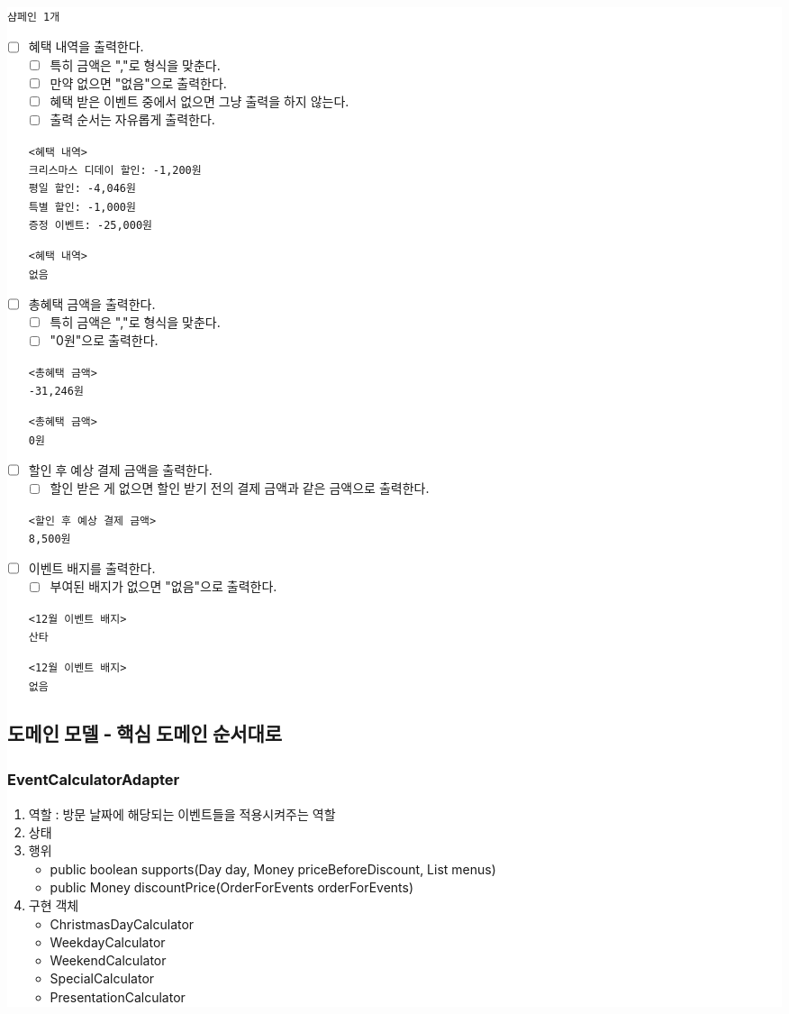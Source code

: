   ```text
  샴페인 1개
  ```
- [ ] 혜택 내역을 출력한다.
  - [ ] 특히 금액은 ","로 형식을 맞춘다.
  - [ ] 만약 없으면 "없음"으로 출력한다.
  - [ ] 혜택 받은 이벤트 중에서 없으면 그냥 출력을 하지 않는다.
  - [ ] 출력 순서는 자유롭게 출력한다.
  ```text
  <혜택 내역>
  크리스마스 디데이 할인: -1,200원
  평일 할인: -4,046원
  특별 할인: -1,000원
  증정 이벤트: -25,000원
  ```
  ```text
  <혜택 내역>
  없음
  ```
- [ ] 총혜택 금액을 출력한다.
  - [ ] 특히 금액은 ","로 형식을 맞춘다.
  - [ ] "0원"으로 출력한다.
  ```text
  <총혜택 금액>
  -31,246원
  ```
  ```text
  <총혜택 금액>
  0원
  ```
- [ ] 할인 후 예상 결제 금액을 출력한다.
  - [ ] 할인 받은 게 없으면 할인 받기 전의 결제 금액과 같은 금액으로 출력한다.
  ```text
  <할인 후 예상 결제 금액>
  8,500원
  ```
- [ ] 이벤트 배지를 출력한다.
    - [ ] 부여된 배지가 없으면 "없음"으로 출력한다.
  ```text
  <12월 이벤트 배지>
  산타
  ```
  ```text
  <12월 이벤트 배지>
  없음
  ```

## 도메인 모델 - 핵심 도메인 순서대로
### EventCalculatorAdapter
1. 역할 : 방문 날짜에 해당되는 이벤트들을 적용시켜주는 역할 
2. 상태
3. 행위 
   - public boolean supports(Day day, Money priceBeforeDiscount, List menus)
   - public Money discountPrice(OrderForEvents orderForEvents)
4. 구현 객체 
   - ChristmasDayCalculator 
   - WeekdayCalculator 
   - WeekendCalculator 
   - SpecialCalculator 
   - PresentationCalculator
